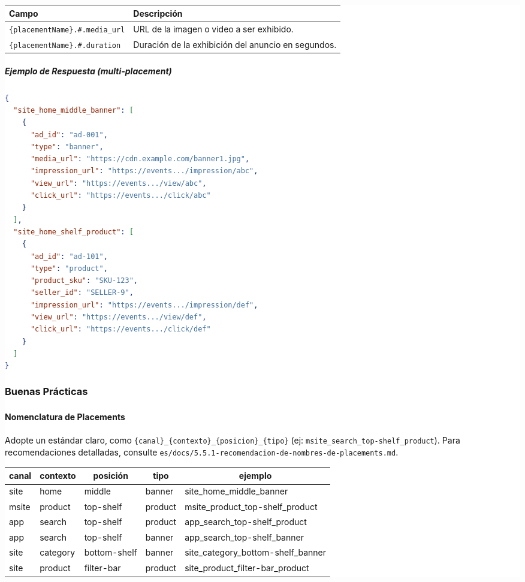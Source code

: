 | Campo | Descripción |
| :--- | :--- |
| `{placementName}.#.media_url`| URL de la imagen o video a ser exhibido. |
| `{placementName}.#.duration`| Duración de la exhibición del anuncio en segundos. |

##### Ejemplo de Respuesta (multi-placement)

```json
{
  "site_home_middle_banner": [
    {
      "ad_id": "ad-001",
      "type": "banner",
      "media_url": "https://cdn.example.com/banner1.jpg",
      "impression_url": "https://events.../impression/abc",
      "view_url": "https://events.../view/abc",
      "click_url": "https://events.../click/abc"
    }
  ],
  "site_home_shelf_product": [
    {
      "ad_id": "ad-101",
      "type": "product",
      "product_sku": "SKU-123",
      "seller_id": "SELLER-9",
      "impression_url": "https://events.../impression/def",
      "view_url": "https://events.../view/def",
      "click_url": "https://events.../click/def"
    }
  ]
}
```

### Buenas Prácticas

#### Nomenclatura de Placements

Adopte un estándar claro, como `{canal}_{contexto}_{posicion}_{tipo}` (ej: `msite_search_top-shelf_product`). Para recomendaciones detalladas, consulte `es/docs/5.5.1-recomendacion-de-nombres-de-placements.md`.

| canal | contexto | posición | tipo | ejemplo |
| --- | --- | --- | --- | --- |
| site | home | middle | banner | site_home_middle_banner |
| msite | product | top-shelf | product | msite_product_top-shelf_product |
| app | search | top-shelf | product | app_search_top-shelf_product |
| app | search | top-shelf | banner | app_search_top-shelf_banner |
| site | category | bottom-shelf | banner | site_category_bottom-shelf_banner |
| site | product | filter-bar | product | site_product_filter-bar_product |
